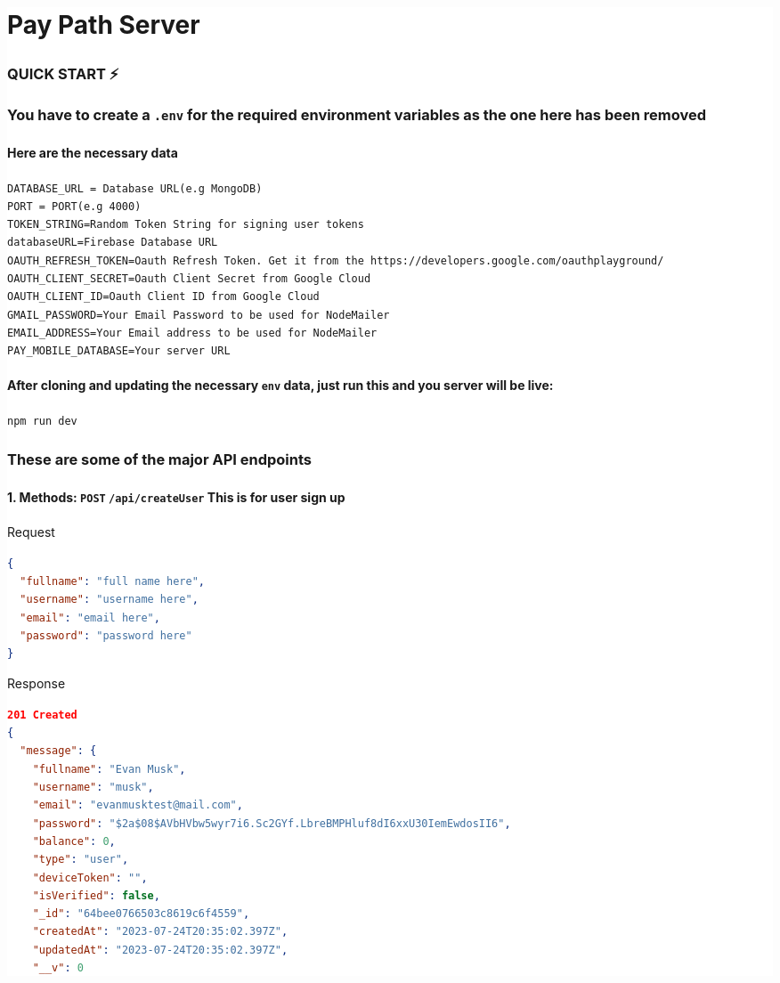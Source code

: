 # Pay Path Server


### QUICK START ⚡


### You have to create a `.env` for the required environment variables as the one here has been removed

#### Here are the necessary data

```env
DATABASE_URL = Database URL(e.g MongoDB)
PORT = PORT(e.g 4000)
TOKEN_STRING=Random Token String for signing user tokens
databaseURL=Firebase Database URL
OAUTH_REFRESH_TOKEN=Oauth Refresh Token. Get it from the https://developers.google.com/oauthplayground/
OAUTH_CLIENT_SECRET=Oauth Client Secret from Google Cloud
OAUTH_CLIENT_ID=Oauth Client ID from Google Cloud
GMAIL_PASSWORD=Your Email Password to be used for NodeMailer
EMAIL_ADDRESS=Your Email address to be used for NodeMailer
PAY_MOBILE_DATABASE=Your server URL
```

#### After cloning and updating the necessary `env` data, just run this and you server will be live:

```bash
npm run dev
```

### These are some of the major API endpoints

#### 1. Methods: `POST` `/api/createUser` This is for user sign up<br/>

Request

```json
{
  "fullname": "full name here",
  "username": "username here",
  "email": "email here",
  "password": "password here"
}
```

Response

```json
201 Created
{
  "message": {
    "fullname": "Evan Musk",
    "username": "musk",
    "email": "evanmusktest@mail.com",
    "password": "$2a$08$AVbHVbw5wyr7i6.Sc2GYf.LbreBMPHluf8dI6xxU30IemEwdosII6",
    "balance": 0,
    "type": "user",
    "deviceToken": "",
    "isVerified": false,
    "_id": "64bee0766503c8619c6f4559",
    "createdAt": "2023-07-24T20:35:02.397Z",
    "updatedAt": "2023-07-24T20:35:02.397Z",
    "__v": 0
```